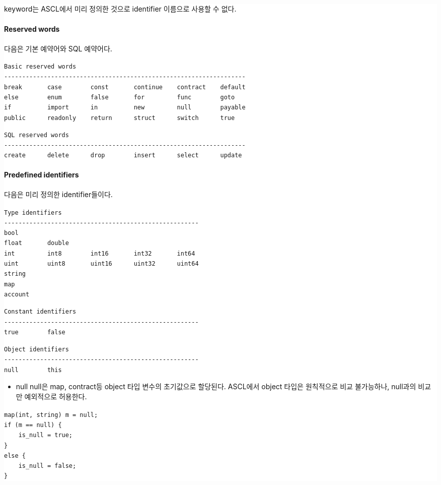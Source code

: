 keyword는 ASCL에서 미리 정의한 것으로 identifier 이름으로 사용할 수 없다.

#### Reserved words

다음은 기본 예약어와 SQL 예약어다.

```
Basic reserved words
-------------------------------------------------------------------
break       case        const       continue    contract    default
else        enum        false       for         func        goto
if          import      in          new         null        payable
public      readonly    return      struct      switch      true
```

```
SQL reserved words
-------------------------------------------------------------------
create      delete      drop        insert      select      update
```

#### <a name="predefined_id">Predefined identifiers</a>

다음은 미리 정의한 identifier들이다.

```
Type identifiers
------------------------------------------------------
bool
float       double
int         int8        int16       int32       int64
uint        uint8       uint16      uint32      uint64
string
map
account
```

```
Constant identifiers
------------------------------------------------------
true        false
```

```
Object identifiers
------------------------------------------------------
null        this
```

* null
null은 map, contract등 object 타입 변수의 초기값으로 할당된다. ASCL에서 object 타입은 원칙적으로 비교 불가능하나, null과의 비교만 예외적으로 허용한다.

```
map(int, string) m = null;
if (m == null) {
    is_null = true;
}
else {
    is_null = false;
}
```
